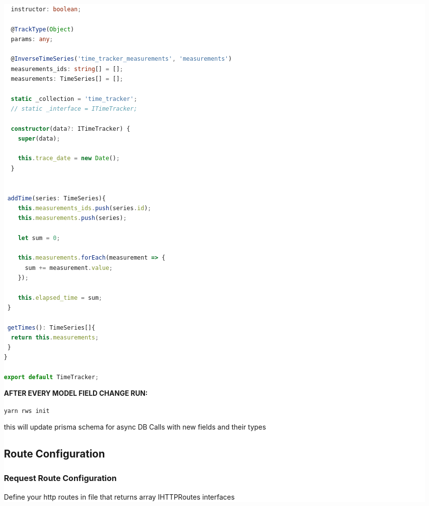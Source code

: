 ```typescript
  instructor: boolean;

  @TrackType(Object)
  params: any;

  @InverseTimeSeries('time_tracker_measurements', 'measurements')
  measurements_ids: string[] = [];
  measurements: TimeSeries[] = [];

  static _collection = 'time_tracker';
  // static _interface = ITimeTracker;

  constructor(data?: ITimeTracker) {   
    super(data);    

    this.trace_date = new Date();
  }


 addTime(series: TimeSeries){
    this.measurements_ids.push(series.id);
    this.measurements.push(series);

    let sum = 0;

    this.measurements.forEach(measurement => {
      sum += measurement.value;
    });  

    this.elapsed_time = sum;
 }

 getTimes(): TimeSeries[]{
  return this.measurements;
 }
}

export default TimeTracker;
```

**AFTER EVERY MODEL FIELD CHANGE RUN:**

```shell
yarn rws init
```

this will update prisma schema for async DB Calls with new fields and their types

## Route Configuration

### Request Route Configuration
Define your http routes in file that returns array IHTTPRoutes interfaces
